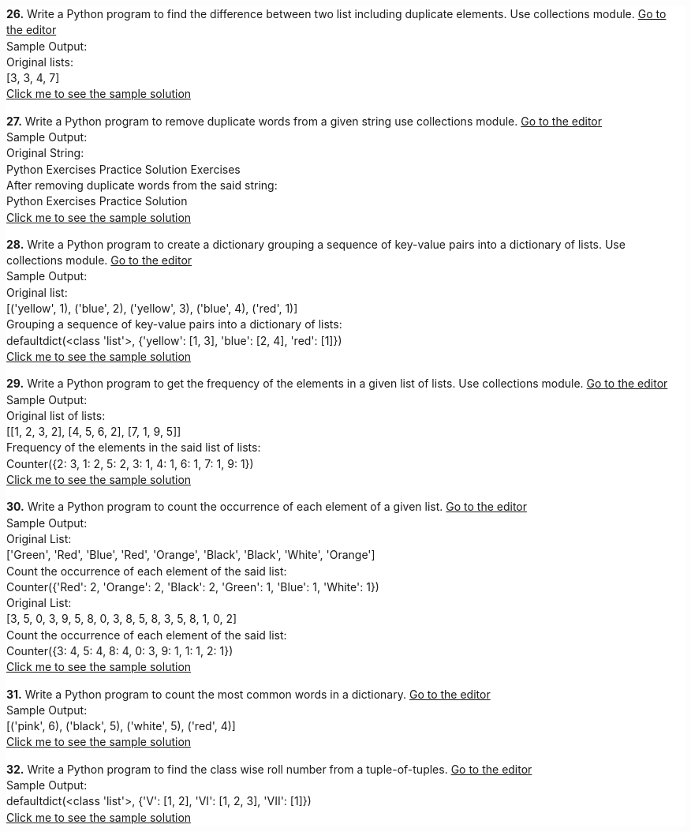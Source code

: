 **26.** Write a Python program to find the difference between two list including duplicate elements. Use collections module. [Go to the editor](#EDITOR)  
Sample Output:  
Original lists:  
\[3, 3, 4, 7\]  
[Click me to see the sample solution](python-collections-exercise-26.php)

**27.** Write a Python program to remove duplicate words from a given string use collections module. [Go to the editor](#EDITOR)  
Sample Output:  
Original String:  
Python Exercises Practice Solution Exercises  
After removing duplicate words from the said string:  
Python Exercises Practice Solution  
[Click me to see the sample solution](python-collections-exercise-27.php)

**28.** Write a Python program to create a dictionary grouping a sequence of key-value pairs into a dictionary of lists. Use collections module. [Go to the editor](#EDITOR)  
Sample Output:  
Original list:  
\[('yellow', 1), ('blue', 2), ('yellow', 3), ('blue', 4), ('red', 1)\]  
Grouping a sequence of key-value pairs into a dictionary of lists:  
defaultdict(&lt;class 'list'&gt;, {'yellow': \[1, 3\], 'blue': \[2, 4\], 'red': \[1\]})  
[Click me to see the sample solution](python-collections-exercise-28.php)

**29.** Write a Python program to get the frequency of the elements in a given list of lists. Use collections module. [Go to the editor](#EDITOR)  
Sample Output:  
Original list of lists:  
\[\[1, 2, 3, 2\], \[4, 5, 6, 2\], \[7, 1, 9, 5\]\]  
Frequency of the elements in the said list of lists:  
Counter({2: 3, 1: 2, 5: 2, 3: 1, 4: 1, 6: 1, 7: 1, 9: 1})  
[Click me to see the sample solution](python-collections-exercise-29.php)

**30.** Write a Python program to count the occurrence of each element of a given list. [Go to the editor](#EDITOR)  
Sample Output:  
Original List:  
\['Green', 'Red', 'Blue', 'Red', 'Orange', 'Black', 'Black', 'White', 'Orange'\]  
Count the occurrence of each element of the said list:  
Counter({'Red': 2, 'Orange': 2, 'Black': 2, 'Green': 1, 'Blue': 1, 'White': 1})  
Original List:  
\[3, 5, 0, 3, 9, 5, 8, 0, 3, 8, 5, 8, 3, 5, 8, 1, 0, 2\]  
Count the occurrence of each element of the said list:  
Counter({3: 4, 5: 4, 8: 4, 0: 3, 9: 1, 1: 1, 2: 1})  
[Click me to see the sample solution](python-collections-exercise-30.php)

**31.** Write a Python program to count the most common words in a dictionary. [Go to the editor](#EDITOR)  
Sample Output:  
\[('pink', 6), ('black', 5), ('white', 5), ('red', 4)\]  
[Click me to see the sample solution](python-collections-exercise-31.php)

**32.** Write a Python program to find the class wise roll number from a tuple-of-tuples. [Go to the editor](#EDITOR)  
Sample Output:  
defaultdict(&lt;class 'list'&gt;, {'V': \[1, 2\], 'VI': \[1, 2, 3\], 'VII': \[1\]})  
[Click me to see the sample solution](python-collections-exercise-32.php)
